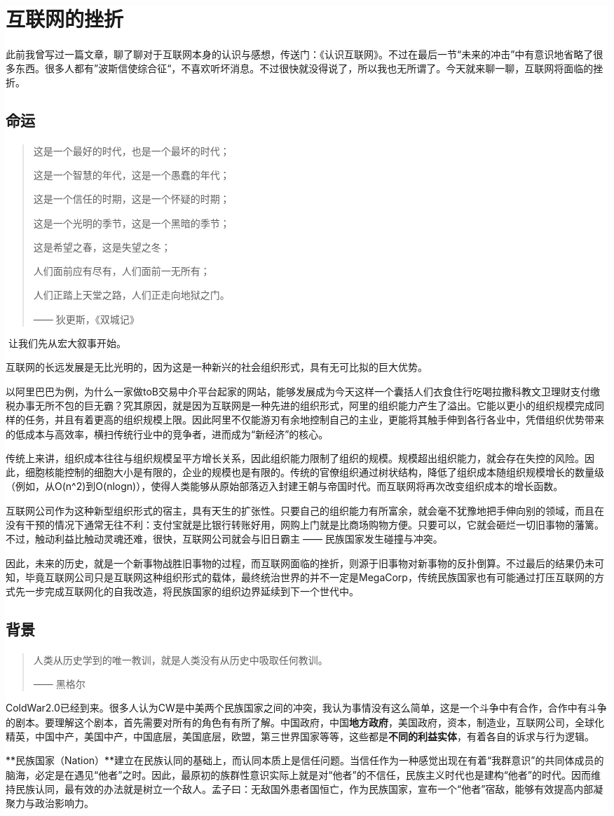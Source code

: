 # 互联网的挫折

此前我曾写过一篇文章，聊了聊对于互联网本身的认识与感想，传送门：《认识互联网》。不过在最后一节“未来的冲击”中有意识地省略了很多东西。很多人都有”波斯信使综合征“，不喜欢听坏消息。不过很快就没得说了，所以我也无所谓了。今天就来聊一聊，互联网将面临的挫折。



## 命运

> 这是一个最好的时代，也是一个最坏的时代；
>
> 这是一个智慧的年代，这是一个愚蠢的年代；
>
> 这是一个信任的时期，这是一个怀疑的时期；
>
> 这是一个光明的季节，这是一个黑暗的季节；
>
> 这是希望之春，这是失望之冬；
>
> 人们面前应有尽有，人们面前一无所有；
>
> 人们正踏上天堂之路，人们正走向地狱之门。
>
> —— 狄更斯，《双城记》



​	让我们先从宏大叙事开始。

​	互联网的长远发展是无比光明的，因为这是一种新兴的社会组织形式，具有无可比拟的巨大优势。

​	以阿里巴巴为例，为什么一家做toB交易中介平台起家的网站，能够发展成为今天这样一个囊括人们衣食住行吃喝拉撒科教文卫理财支付缴税办事无所不包的巨无霸？究其原因，就是因为互联网是一种先进的组织形式，阿里的组织能力产生了溢出。它能以更小的组织规模完成同样的任务，并且有着更高的组织规模上限。因此阿里不仅能游刃有余地控制自己的主业，更能将其触手伸到各行各业中，凭借组织优势带来的低成本与高效率，横扫传统行业中的竞争者，进而成为“新经济”的核心。

​	传统上来讲，组织成本往往与组织规模呈平方增长关系，因此组织能力限制了组织的规模。规模超出组织能力，就会存在失控的风险。因此，细胞核能控制的细胞大小是有限的，企业的规模也是有限的。传统的官僚组织通过树状结构，降低了组织成本随组织规模增长的数量级（例如，从O(n^2)到O(nlogn)），使得人类能够从原始部落迈入封建王朝与帝国时代。而互联网将再次改变组织成本的增长函数。

​	互联网公司作为这种新型组织形式的宿主，具有天生的扩张性。只要自己的组织能力有所富余，就会毫不犹豫地把手伸向别的领域，而且在没有干预的情况下通常无往不利：支付宝就是比银行转账好用，网购上门就是比商场购物方便。只要可以，它就会砸烂一切旧事物的藩篱。不过，触动利益比触动灵魂还难，很快，互联网公司就会与旧日霸主 —— 民族国家发生碰撞与冲突。

​	因此，未来的历史，就是一个新事物战胜旧事物的过程，而互联网面临的挫折，则源于旧事物对新事物的反扑倒算。不过最后的结果仍未可知，毕竟互联网公司只是互联网这种组织形式的载体，最终统治世界的并不一定是MegaCorp，传统民族国家也有可能通过打压互联网的方式先一步完成互联网化的自我改造，将民族国家的组织边界延续到下一个世代中。



## 背景

> 人类从历史学到的唯一教训，就是人类没有从历史中吸取任何教训。
>
> —— 黑格尔

ColdWar2.0已经到来。很多人认为CW是中美两个民族国家之间的冲突，我认为事情没有这么简单，这是一个斗争中有合作，合作中有斗争的剧本。要理解这个剧本，首先需要对所有的角色有有所了解。中国政府，中国**地方政府**，美国政府，资本，制造业，互联网公司，全球化精英，中国中产，美国中产，中国底层，美国底层，欧盟，第三世界国家等等，这些都是**不同的利益实体**，有着各自的诉求与行为逻辑。

**民族国家（Nation）**建立在民族认同的基础上，而认同本质上是信任问题。当信任作为一种感觉出现在有着“我群意识”的共同体成员的脑海，必定是在遇见“他者”之时。因此，最原初的族群性意识实际上就是对“他者”的不信任，民族主义时代也是建构“他者”的时代。因而维持民族认同，最有效的办法就是树立一个敌人。孟子曰：无敌国外患者国恒亡，作为民族国家，宣布一个“他者”宿敌，能够有效提高内部凝聚力与政治影响力。
